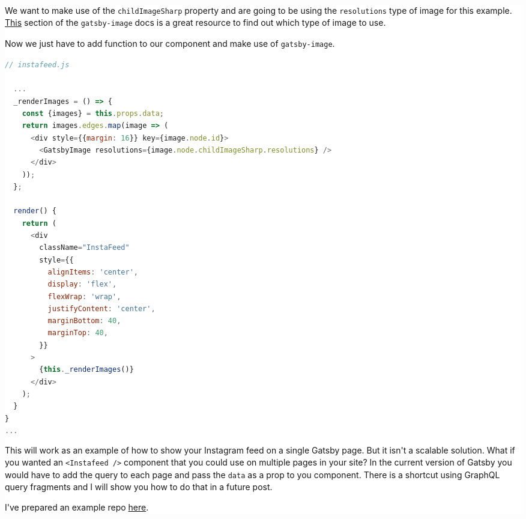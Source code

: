 We want to make use of the `childImageSharp` property and are going to be using the `resolutions` type of image for this example. [This](https://www.gatsbyjs.org/packages/gatsby-image/#two-types-of-responsive-images) section of the `gatsby-image` docs is a great resource to find out which type of image to use.

Now we just have to add function to our component and make use of `gatsby-image`.

```javascript
// instafeed.js

  ...
  _renderImages = () => {
    const {images} = this.props.data;
    return images.edges.map(image => (
      <div style={{margin: 16}} key={image.node.id}>
        <GatsbyImage resolutions={image.node.childImageSharp.resolutions} />
      </div>
    ));
  };

  render() {
    return (
      <div
        className="InstaFeed"
        style={{
          alignItems: 'center',
          display: 'flex',
          flexWrap: 'wrap',
          justifyContent: 'center',
          marginBottom: 40,
          marginTop: 40,
        }}
      >
        {this._renderImages()}
      </div>
    );
  }
}
...
```

This will work as an example of how to show your Instagram feed on a single Gatsby page. But it isn't a scalable solution. What if you wanted an `<Instafeed />` component that you could use on multiple pages in your site? In the current version of Gatsby you would have to add the query to each page and pass the `data` as a prop to you component. There is a shortcut using GraphQL query fragments and I will show you how to do that in a future post.

I've prepared an example repo [here](https://github.com/wildsmithstudio/gatsby-instagram-blog-example/blob/master/README.md).
